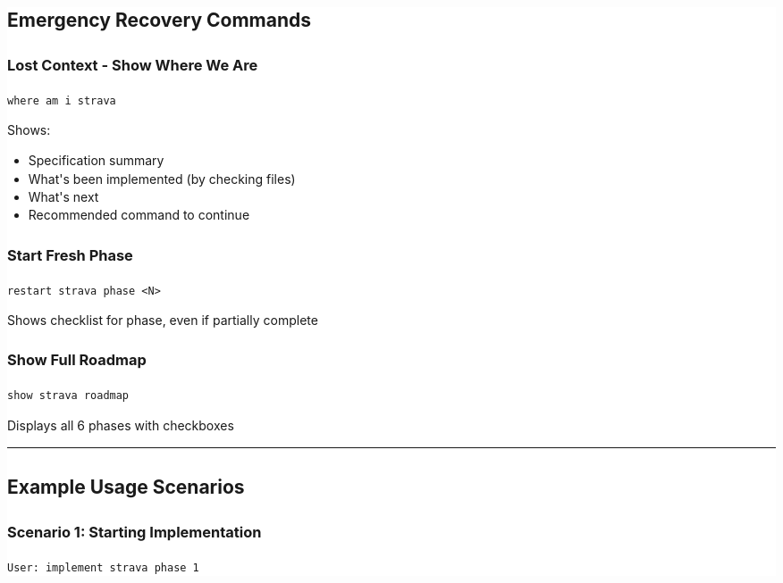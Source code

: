 
## Emergency Recovery Commands

### Lost Context - Show Where We Are
```
where am i strava
```
Shows:
- Specification summary
- What's been implemented (by checking files)
- What's next
- Recommended command to continue

### Start Fresh Phase
```
restart strava phase <N>
```
Shows checklist for phase, even if partially complete

### Show Full Roadmap
```
show strava roadmap
```
Displays all 6 phases with checkboxes

---

## Example Usage Scenarios

### Scenario 1: Starting Implementation
```
User: implement strava phase 1
